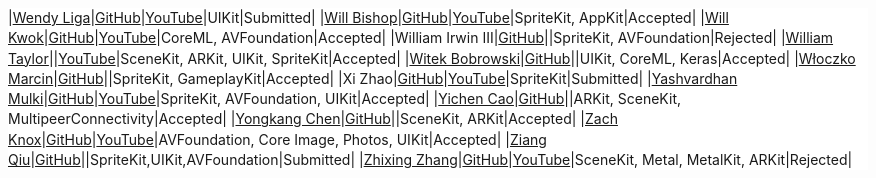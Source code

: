 |[Wendy Liga](https://wendyliga.com)|[GitHub](https://github.com/wendyliga/talking-emoji)|[YouTube](https://youtu.be/t48H-y7Yoc0)|UIKit|Submitted|
|[Will Bishop](https://twitter.com/WillRBishop)|[GitHub](https://github.com/WillBishop/WWDC19)|[YouTube](https://youtu.be/x6KQtIDTKU0)|SpriteKit, AppKit|Accepted|
|[Will Kwok](https://twitter.com/yuhokwok)|[GitHub](https://github.com/yuhokwok/wwdc19)|[YouTube](https://youtu.be/PpY0OP3s6wc)|CoreML, AVFoundation|Accepted|
|William Irwin III|[GitHub](https://github.com/Tungsten533/Nekopalypse)||SpriteKit, AVFoundation|Rejected|
|[William Taylor](https://github.com/wfltaylor)||[YouTube](https://youtu.be/pUzvXQJEh30)|SceneKit, ARKit, UIKit, SpriteKit|Accepted|
|[Witek Bobrowski](https://github.com/witekbobrowski)|[GitHub](https://github.com/witekbobrowski/wwdc19-submission)||UIKit, CoreML, Keras|Accepted|
|[Włoczko Marcin](https://github.com/KsiazeCienia)|[GitHub](https://github.com/KsiazeCienia/ZeroWaste)||SpriteKit, GameplayKit|Accepted|
|Xi Zhao|[GitHub](https://github.com/ZXXZ00/WWDC19)|[YouTube](https://www.youtube.com/watch?v=qNBlJpHogk4)|SpriteKit|Submitted|
|[Yashvardhan Mulki](https://twitter.com/ysmulki)|[GitHub](https://github.com/yashmulki/WWDC19)|[YouTube](https://youtu.be/0ZczWDN9HqQ)|SpriteKit, AVFoundation, UIKit|Accepted|
|[Yichen Cao](https://twitter.com/schemetrical)|[GitHub](https://github.com/Schemetrical/WWDC19)||ARKit, SceneKit, MultipeerConnectivity|Accepted|
|[Yongkang Chen](https://github.com/iWeslie)|[GitHub](https://github.com/iWeslie/WWDC19)||SceneKit, ARKit|Accepted|
|[Zach Knox](https://twitter.com/zmknox)|[GitHub](https://github.com/zmknox/WWDC19-Scholarship-Application)|[YouTube](https://www.youtube.com/watch?v=mutncT3Q3F0)|AVFoundation, Core Image, Photos, UIKit|Accepted|
|[Ziang Qiu](https://skylove.club)|[GitHub](https://github.com/Andyshome/wwdc2019)||SpriteKit,UIKit,AVFoundation|Submitted|
|[Zhixing Zhang](https://twitter.com/Neo_Zhixing)|[GitHub](https://github.com/Neo-Zhixing/Orbitally-iOS-WWDC19)|[YouTube](https://www.youtube.com/watch?v=LrvdOtkK2WA)|SceneKit, Metal, MetalKit, ARKit|Rejected|
